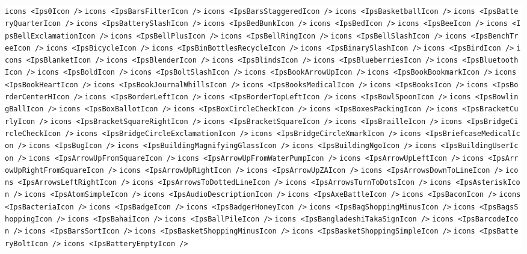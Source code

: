 ``` icons <Ips0Icon /> ``` 
``` icons <IpsBarsFilterIcon /> ``` 
``` icons <IpsBarsStaggeredIcon /> ``` 
``` icons <IpsBasketballIcon /> ``` 
``` icons <IpsBatteryQuarterIcon /> ``` 
``` icons <IpsBatterySlashIcon /> ``` 
``` icons <IpsBedBunkIcon /> ``` 
``` icons <IpsBedIcon /> ``` 
``` icons <IpsBeeIcon /> ``` 
``` icons <IpsBellExclamationIcon /> ``` 
``` icons <IpsBellPlusIcon /> ``` 
``` icons <IpsBellRingIcon /> ``` 
``` icons <IpsBellSlashIcon /> ``` 
``` icons <IpsBenchTreeIcon /> ``` 
``` icons <IpsBicycleIcon /> ``` 
``` icons <IpsBinBottlesRecycleIcon /> ``` 
``` icons <IpsBinarySlashIcon /> ``` 
``` icons <IpsBirdIcon /> ``` 
``` icons <IpsBlanketIcon /> ``` 
``` icons <IpsBlenderIcon /> ``` 
``` icons <IpsBlindsIcon /> ``` 
``` icons <IpsBlueberriesIcon /> ``` 
``` icons <IpsBluetoothIcon /> ``` 
``` icons <IpsBoldIcon /> ``` 
``` icons <IpsBoltSlashIcon /> ``` 
``` icons <IpsBookArrowUpIcon /> ``` 
``` icons <IpsBookBookmarkIcon /> ``` 
``` icons <IpsBookHeartIcon /> ``` 
``` icons <IpsBookJournalWhillsIcon /> ``` 
``` icons <IpsBooksMedicalIcon /> ``` 
``` icons <IpsBooksIcon /> ``` 
``` icons <IpsBorderCenterHIcon /> ``` 
``` icons <IpsBorderLeftIcon /> ``` 
``` icons <IpsBorderTopLeftIcon /> ``` 
``` icons <IpsBowlSpoonIcon /> ``` 
``` icons <IpsBowlingBallIcon /> ``` 
``` icons <IpsBoxBallotIcon /> ``` 
``` icons <IpsBoxCircleCheckIcon /> ``` 
``` icons <IpsBoxesPackingIcon /> ``` 
``` icons <IpsBracketCurlyIcon /> ``` 
``` icons <IpsBracketSquareRightIcon /> ``` 
``` icons <IpsBracketSquareIcon /> ``` 
``` icons <IpsBrailleIcon /> ``` 
``` icons <IpsBridgeCircleCheckIcon /> ``` 
``` icons <IpsBridgeCircleExclamationIcon /> ``` 
``` icons <IpsBridgeCircleXmarkIcon /> ``` 
``` icons <IpsBriefcaseMedicalIcon /> ``` 
``` icons <IpsBugIcon /> ``` 
``` icons <IpsBuildingMagnifyingGlassIcon /> ``` 
``` icons <IpsBuildingNgoIcon /> ``` 
``` icons <IpsBuildingUserIcon /> ``` 
``` icons <IpsArrowUpFromSquareIcon /> ``` 
``` icons <IpsArrowUpFromWaterPumpIcon /> ``` 
``` icons <IpsArrowUpLeftIcon /> ``` 
``` icons <IpsArrowUpRightFromSquareIcon /> ``` 
``` icons <IpsArrowUpRightIcon /> ``` 
``` icons <IpsArrowUpZAIcon /> ``` 
``` icons <IpsArrowsDownToLineIcon /> ``` 
``` icons <IpsArrowsLeftRightIcon /> ``` 
``` icons <IpsArrowsToDottedLineIcon /> ``` 
``` icons <IpsArrowsTurnToDotsIcon /> ``` 
``` icons <IpsAsteriskIcon /> ``` 
``` icons <IpsAtomSimpleIcon /> ``` 
``` icons <IpsAudioDescriptionIcon /> ``` 
``` icons <IpsAxeBattleIcon /> ``` 
``` icons <IpsBaconIcon /> ``` 
``` icons <IpsBacteriaIcon /> ``` 
``` icons <IpsBadgeIcon /> ``` 
``` icons <IpsBadgerHoneyIcon /> ``` 
``` icons <IpsBagShoppingMinusIcon /> ``` 
``` icons <IpsBagsShoppingIcon /> ``` 
``` icons <IpsBahaiIcon /> ``` 
``` icons <IpsBallPileIcon /> ``` 
``` icons <IpsBangladeshiTakaSignIcon /> ``` 
``` icons <IpsBarcodeIcon /> ``` 
``` icons <IpsBarsSortIcon /> ``` 
``` icons <IpsBasketShoppingMinusIcon /> ``` 
``` icons <IpsBasketShoppingSimpleIcon /> ``` 
``` icons <IpsBatteryBoltIcon /> ``` 
``` icons <IpsBatteryEmptyIcon /> ``` 
```